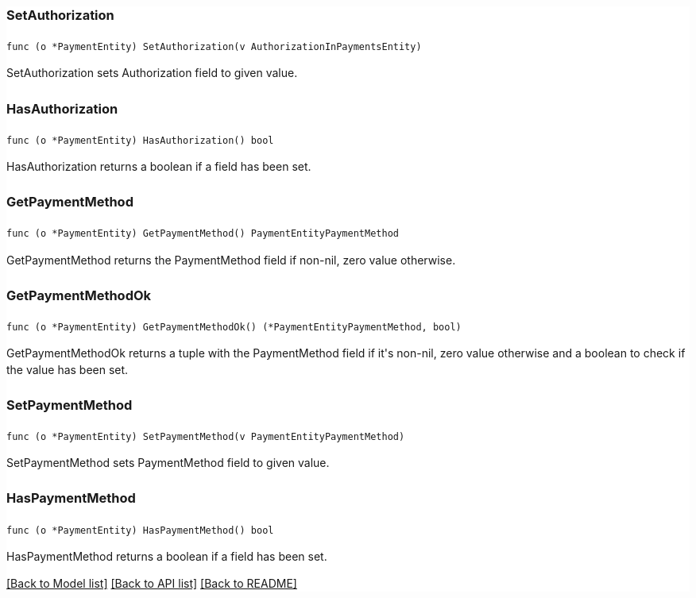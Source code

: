 ### SetAuthorization

`func (o *PaymentEntity) SetAuthorization(v AuthorizationInPaymentsEntity)`

SetAuthorization sets Authorization field to given value.

### HasAuthorization

`func (o *PaymentEntity) HasAuthorization() bool`

HasAuthorization returns a boolean if a field has been set.

### GetPaymentMethod

`func (o *PaymentEntity) GetPaymentMethod() PaymentEntityPaymentMethod`

GetPaymentMethod returns the PaymentMethod field if non-nil, zero value otherwise.

### GetPaymentMethodOk

`func (o *PaymentEntity) GetPaymentMethodOk() (*PaymentEntityPaymentMethod, bool)`

GetPaymentMethodOk returns a tuple with the PaymentMethod field if it's non-nil, zero value otherwise
and a boolean to check if the value has been set.

### SetPaymentMethod

`func (o *PaymentEntity) SetPaymentMethod(v PaymentEntityPaymentMethod)`

SetPaymentMethod sets PaymentMethod field to given value.

### HasPaymentMethod

`func (o *PaymentEntity) HasPaymentMethod() bool`

HasPaymentMethod returns a boolean if a field has been set.


[[Back to Model list]](../README.md#documentation-for-models) [[Back to API list]](../README.md#documentation-for-api-endpoints) [[Back to README]](../README.md)


